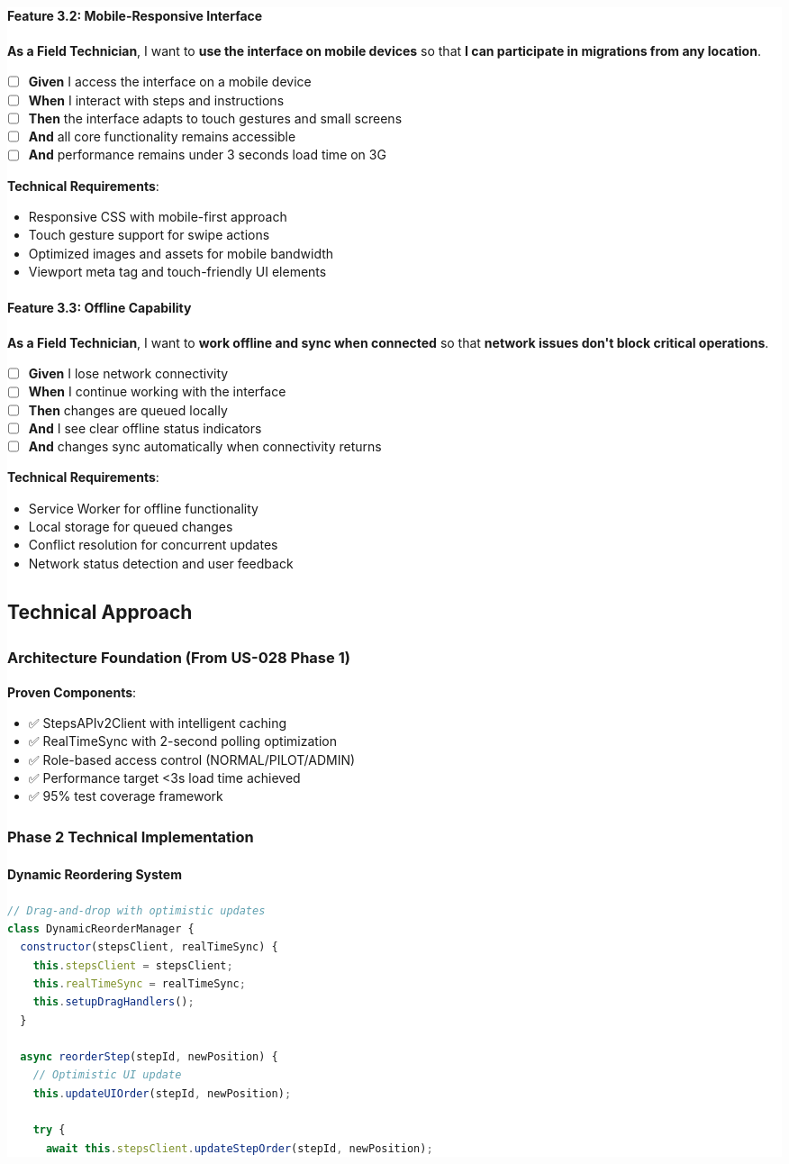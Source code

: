 #### Feature 3.2: Mobile-Responsive Interface

**As a Field Technician**, I want to **use the interface on mobile devices** so that **I can participate in migrations from any location**.

- [ ] **Given** I access the interface on a mobile device
- [ ] **When** I interact with steps and instructions
- [ ] **Then** the interface adapts to touch gestures and small screens
- [ ] **And** all core functionality remains accessible
- [ ] **And** performance remains under 3 seconds load time on 3G

**Technical Requirements**:

- Responsive CSS with mobile-first approach
- Touch gesture support for swipe actions
- Optimized images and assets for mobile bandwidth
- Viewport meta tag and touch-friendly UI elements

#### Feature 3.3: Offline Capability

**As a Field Technician**, I want to **work offline and sync when connected** so that **network issues don't block critical operations**.

- [ ] **Given** I lose network connectivity
- [ ] **When** I continue working with the interface
- [ ] **Then** changes are queued locally
- [ ] **And** I see clear offline status indicators
- [ ] **And** changes sync automatically when connectivity returns

**Technical Requirements**:

- Service Worker for offline functionality
- Local storage for queued changes
- Conflict resolution for concurrent updates
- Network status detection and user feedback

## Technical Approach

### Architecture Foundation (From US-028 Phase 1)

**Proven Components**:

- ✅ StepsAPIv2Client with intelligent caching
- ✅ RealTimeSync with 2-second polling optimization
- ✅ Role-based access control (NORMAL/PILOT/ADMIN)
- ✅ Performance target <3s load time achieved
- ✅ 95% test coverage framework

### Phase 2 Technical Implementation

#### Dynamic Reordering System

```javascript
// Drag-and-drop with optimistic updates
class DynamicReorderManager {
  constructor(stepsClient, realTimeSync) {
    this.stepsClient = stepsClient;
    this.realTimeSync = realTimeSync;
    this.setupDragHandlers();
  }

  async reorderStep(stepId, newPosition) {
    // Optimistic UI update
    this.updateUIOrder(stepId, newPosition);

    try {
      await this.stepsClient.updateStepOrder(stepId, newPosition);
```